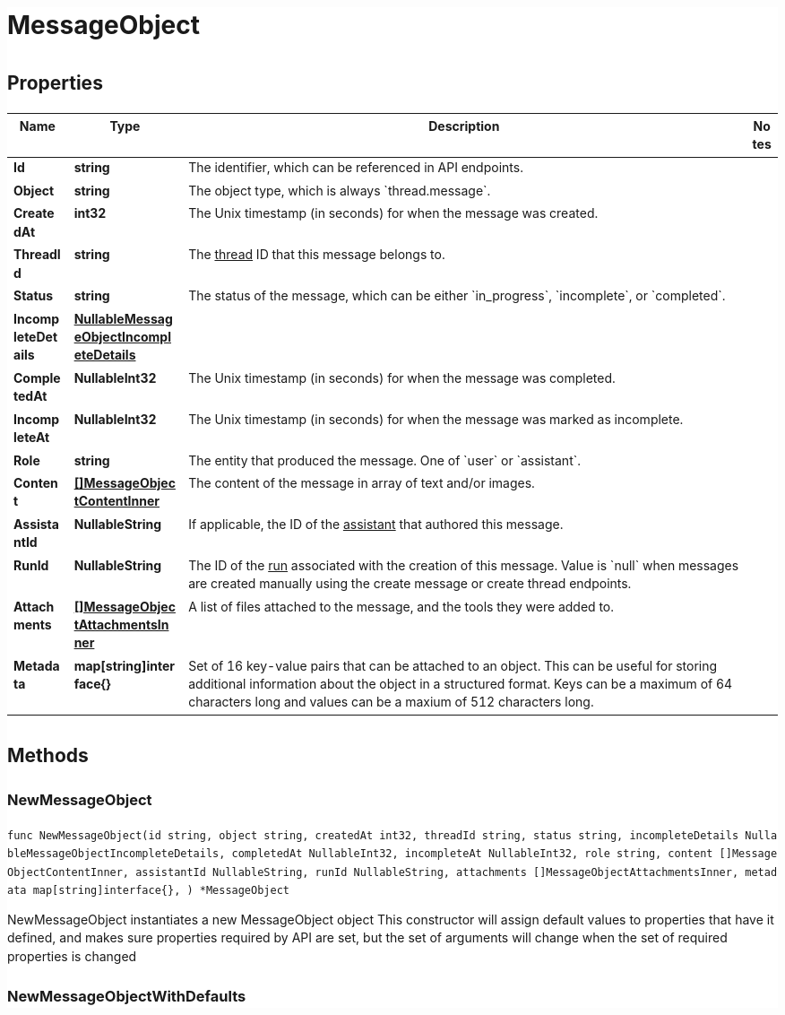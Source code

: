 # MessageObject

## Properties

Name | Type | Description | Notes
------------ | ------------- | ------------- | -------------
**Id** | **string** | The identifier, which can be referenced in API endpoints. | 
**Object** | **string** | The object type, which is always &#x60;thread.message&#x60;. | 
**CreatedAt** | **int32** | The Unix timestamp (in seconds) for when the message was created. | 
**ThreadId** | **string** | The [thread](/docs/api-reference/threads) ID that this message belongs to. | 
**Status** | **string** | The status of the message, which can be either &#x60;in_progress&#x60;, &#x60;incomplete&#x60;, or &#x60;completed&#x60;. | 
**IncompleteDetails** | [**NullableMessageObjectIncompleteDetails**](MessageObjectIncompleteDetails.md) |  | 
**CompletedAt** | **NullableInt32** | The Unix timestamp (in seconds) for when the message was completed. | 
**IncompleteAt** | **NullableInt32** | The Unix timestamp (in seconds) for when the message was marked as incomplete. | 
**Role** | **string** | The entity that produced the message. One of &#x60;user&#x60; or &#x60;assistant&#x60;. | 
**Content** | [**[]MessageObjectContentInner**](MessageObjectContentInner.md) | The content of the message in array of text and/or images. | 
**AssistantId** | **NullableString** | If applicable, the ID of the [assistant](/docs/api-reference/assistants) that authored this message. | 
**RunId** | **NullableString** | The ID of the [run](/docs/api-reference/runs) associated with the creation of this message. Value is &#x60;null&#x60; when messages are created manually using the create message or create thread endpoints. | 
**Attachments** | [**[]MessageObjectAttachmentsInner**](MessageObjectAttachmentsInner.md) | A list of files attached to the message, and the tools they were added to. | 
**Metadata** | **map[string]interface{}** | Set of 16 key-value pairs that can be attached to an object. This can be useful for storing additional information about the object in a structured format. Keys can be a maximum of 64 characters long and values can be a maxium of 512 characters long.  | 

## Methods

### NewMessageObject

`func NewMessageObject(id string, object string, createdAt int32, threadId string, status string, incompleteDetails NullableMessageObjectIncompleteDetails, completedAt NullableInt32, incompleteAt NullableInt32, role string, content []MessageObjectContentInner, assistantId NullableString, runId NullableString, attachments []MessageObjectAttachmentsInner, metadata map[string]interface{}, ) *MessageObject`

NewMessageObject instantiates a new MessageObject object
This constructor will assign default values to properties that have it defined,
and makes sure properties required by API are set, but the set of arguments
will change when the set of required properties is changed

### NewMessageObjectWithDefaults
